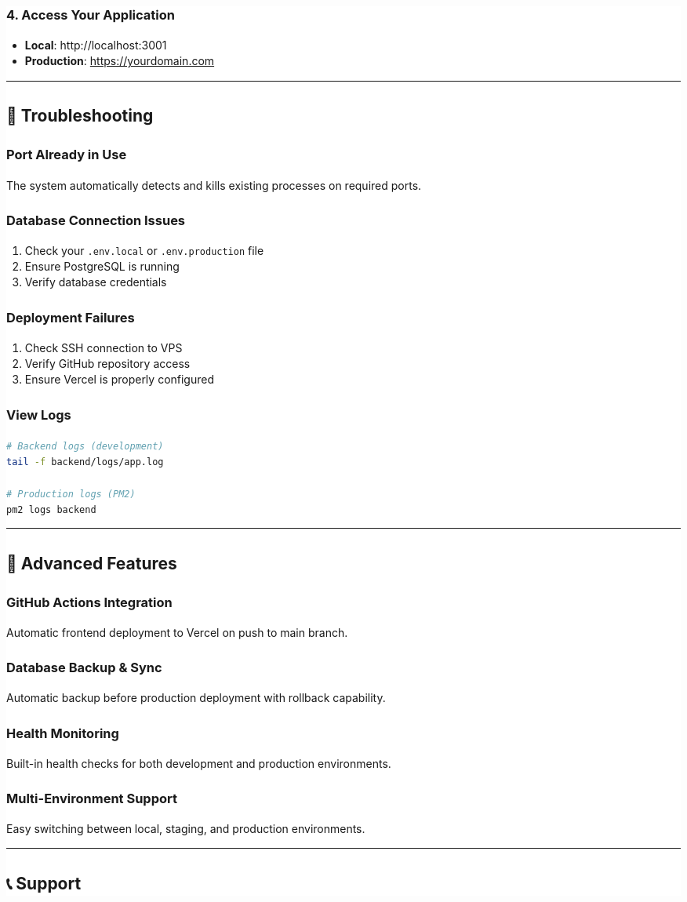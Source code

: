 ### 4. Access Your Application
- **Local**: http://localhost:3001
- **Production**: https://yourdomain.com

---

## 🔧 Troubleshooting

### Port Already in Use
The system automatically detects and kills existing processes on required ports.

### Database Connection Issues
1. Check your `.env.local` or `.env.production` file
2. Ensure PostgreSQL is running
3. Verify database credentials

### Deployment Failures
1. Check SSH connection to VPS
2. Verify GitHub repository access
3. Ensure Vercel is properly configured

### View Logs
```bash
# Backend logs (development)
tail -f backend/logs/app.log

# Production logs (PM2)
pm2 logs backend
```

---

## 🎯 Advanced Features

### GitHub Actions Integration
Automatic frontend deployment to Vercel on push to main branch.

### Database Backup & Sync
Automatic backup before production deployment with rollback capability.

### Health Monitoring
Built-in health checks for both development and production environments.

### Multi-Environment Support
Easy switching between local, staging, and production environments.

---

## 📞 Support
